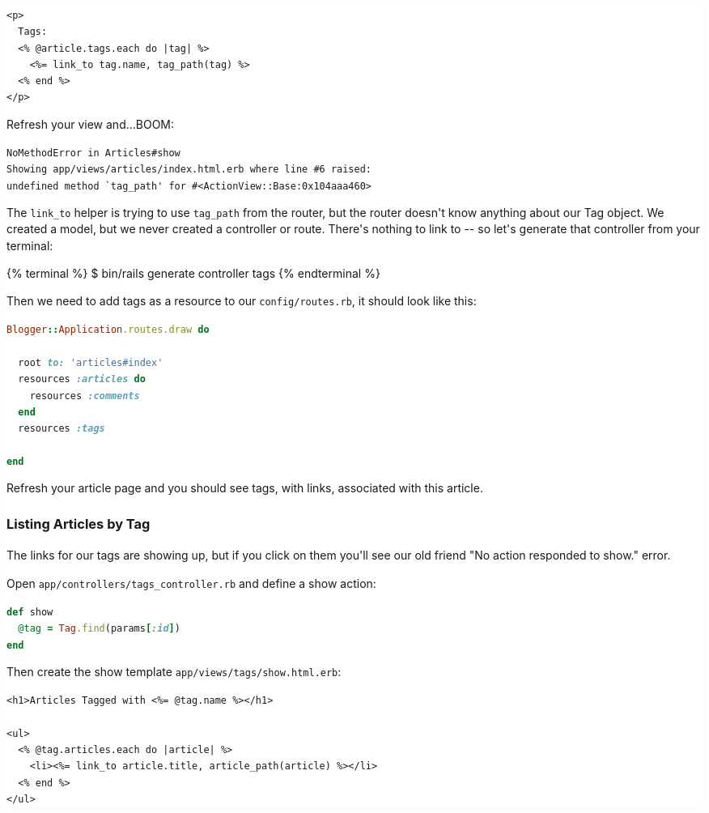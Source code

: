 ```erb
<p>
  Tags:
  <% @article.tags.each do |tag| %>
    <%= link_to tag.name, tag_path(tag) %>
  <% end %>
</p>
```

Refresh your view and...BOOM:

```plain
NoMethodError in Articles#show
Showing app/views/articles/index.html.erb where line #6 raised:
undefined method `tag_path' for #<ActionView::Base:0x104aaa460>
```

The `link_to` helper is trying to use `tag_path` from the router, but the router doesn't know anything about our Tag object. We created a model, but we never created a controller or route. There's nothing to link to -- so let's generate that controller from your terminal:

{% terminal %}
$ bin/rails generate controller tags
{% endterminal %}

Then we need to add tags as a resource to our `config/routes.rb`, it should look like this:

```ruby
Blogger::Application.routes.draw do

  root to: 'articles#index'
  resources :articles do
    resources :comments
  end
  resources :tags

end
```

Refresh your article page and you should see tags, with links, associated with this article.

### Listing Articles by Tag

The links for our tags are showing up, but if you click on them you'll see our old friend "No action responded to show." error.

Open `app/controllers/tags_controller.rb` and define a show action:

```ruby
def show
  @tag = Tag.find(params[:id])
end
```

Then create the show template `app/views/tags/show.html.erb`:

```erb
<h1>Articles Tagged with <%= @tag.name %></h1>

<ul>
  <% @tag.articles.each do |article| %>
    <li><%= link_to article.title, article_path(article) %></li>
  <% end %>
</ul>
```
